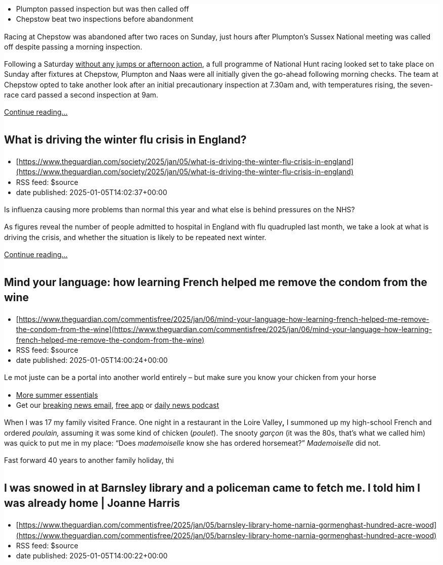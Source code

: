 <ul><li>Plumpton passed inspection but was then called off</li><li>Chepstow beat two inspections before abandonment</li></ul><p>Racing at Chepstow was abandoned after two races on Sunday, just hours after Plumpton’s Sussex National meeting was called off despite passing a morning inspection.</p><p>Following a Saturday <a href="https://www.theguardian.com/sport/blog/2025/jan/03/copperhead-to-land-battle-of-the-veterans-sandown-horse-racing-tips">without any jumps or afternoon action</a>, a full programme of National Hunt racing looked set to take place on Sunday after fixtures at Chepstow, Plumpton and Naas were all initially given the go-ahead following morning checks. The team at Chepstow opted to take another look after an initial precautionary inspection at 7.30am and, with temperatures rising, the seven-race card passed a second inspection at 9am.</p> <a href="https://www.theguardian.com/sport/2025/jan/05/horse-racing-weather-chepstow-plumpton-naas">Continue reading...</a>

## What is driving the winter flu crisis in England?
 - [https://www.theguardian.com/society/2025/jan/05/what-is-driving-the-winter-flu-crisis-in-england](https://www.theguardian.com/society/2025/jan/05/what-is-driving-the-winter-flu-crisis-in-england)
 - RSS feed: $source
 - date published: 2025-01-05T14:02:37+00:00

<p>Is influenza causing more problems than normal this year and what else is behind pressures on the NHS?</p><p>As figures reveal the number of people admitted to hospital in England with flu quadrupled last month, we take a look at what is driving the crisis, and whether the situation is likely to be repeated next winter.</p> <a href="https://www.theguardian.com/society/2025/jan/05/what-is-driving-the-winter-flu-crisis-in-england">Continue reading...</a>

## Mind your language: how learning French helped me remove the condom from the wine
 - [https://www.theguardian.com/commentisfree/2025/jan/06/mind-your-language-how-learning-french-helped-me-remove-the-condom-from-the-wine](https://www.theguardian.com/commentisfree/2025/jan/06/mind-your-language-how-learning-french-helped-me-remove-the-condom-from-the-wine)
 - RSS feed: $source
 - date published: 2025-01-05T14:00:24+00:00

<p>Le mot juste can be a portal into another world entirely – but make sure you know your chicken from your horse</p><ul><li><a href="https://www.theguardian.com/culture/series/summer-essentials">More summer essentials</a></li><li>Get our <a href="https://www.theguardian.com/email-newsletters?CMP=cvau_sfl">breaking news email</a>, <a href="https://app.adjust.com/w4u7jx3">free app</a> or <a href="https://www.theguardian.com/australia-news/series/full-story?CMP=cvau_sfl">daily news podcast</a></li></ul><p>When I was 17 my family visited France. One night in a restaurant in the Loire Valley<strong>,</strong> I summoned up my high-school French and ordered <em>poulain, </em>assuming it was some kind of chicken (<em>poulet</em>).<em> </em>The snooty <em>garçon</em> (it was the 80s, that’s what we called him) was quick to put me in my place: “Does <em>mademoiselle</em> know she has ordered horsemeat?” <em>Mademoiselle</em> did not.</p><p>Fast forward 40 years to another family holiday, thi

## I was snowed in at Barnsley library and a policeman came to fetch me. I told him I was already home | Joanne Harris
 - [https://www.theguardian.com/commentisfree/2025/jan/05/barnsley-library-home-narnia-gormenghast-hundred-acre-wood](https://www.theguardian.com/commentisfree/2025/jan/05/barnsley-library-home-narnia-gormenghast-hundred-acre-wood)
 - RSS feed: $source
 - date published: 2025-01-05T14:00:22+00:00
